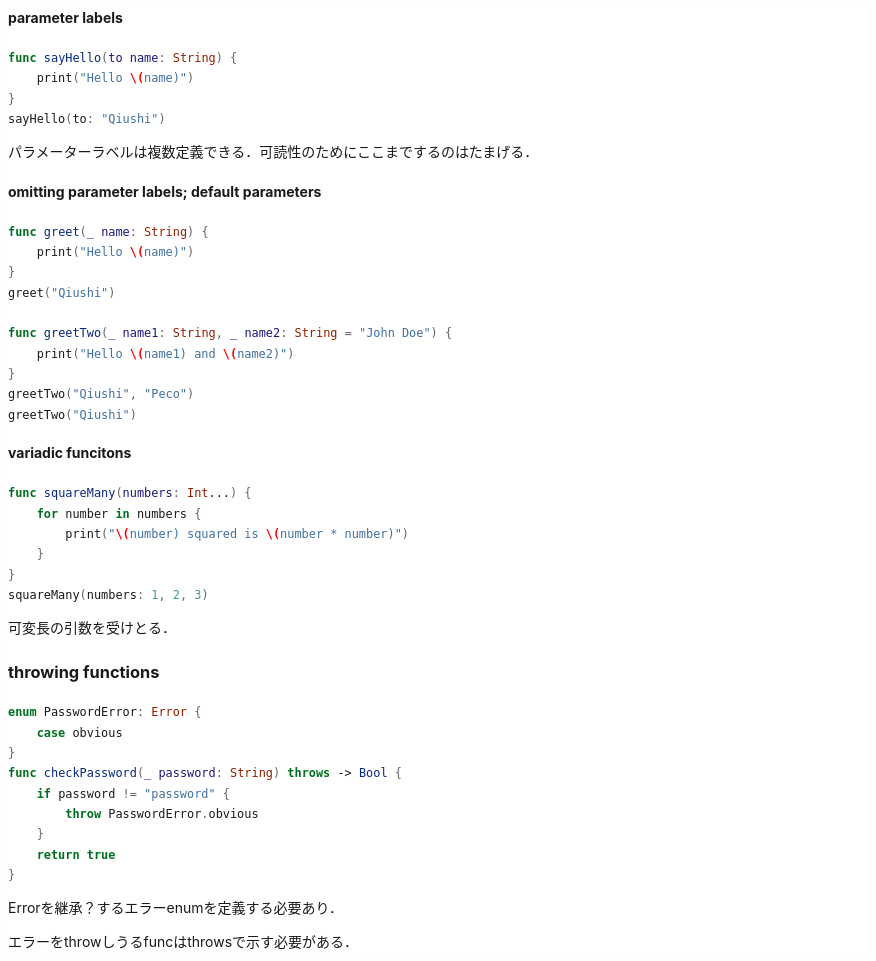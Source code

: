 #### parameter labels

```swift
func sayHello(to name: String) {
    print("Hello \(name)")
}
sayHello(to: "Qiushi")
```

パラメーターラベルは複数定義できる．可読性のためにここまでするのはたまげる．

#### omitting parameter labels; default parameters

```swift
func greet(_ name: String) {
    print("Hello \(name)")
}
greet("Qiushi")

func greetTwo(_ name1: String, _ name2: String = "John Doe") {
    print("Hello \(name1) and \(name2)")
}
greetTwo("Qiushi", "Peco")
greetTwo("Qiushi")
```

#### variadic funcitons

```swift
func squareMany(numbers: Int...) {
    for number in numbers {
        print("\(number) squared is \(number * number)")
    }
}
squareMany(numbers: 1, 2, 3)
```

可変長の引数を受けとる．

### throwing functions

```swift
enum PasswordError: Error {
    case obvious
}
func checkPassword(_ password: String) throws -> Bool {
    if password != "password" {
        throw PasswordError.obvious
    }
    return true
}
```

Errorを継承？するエラーenumを定義する必要あり．

エラーをthrowしうるfuncはthrowsで示す必要がある．
